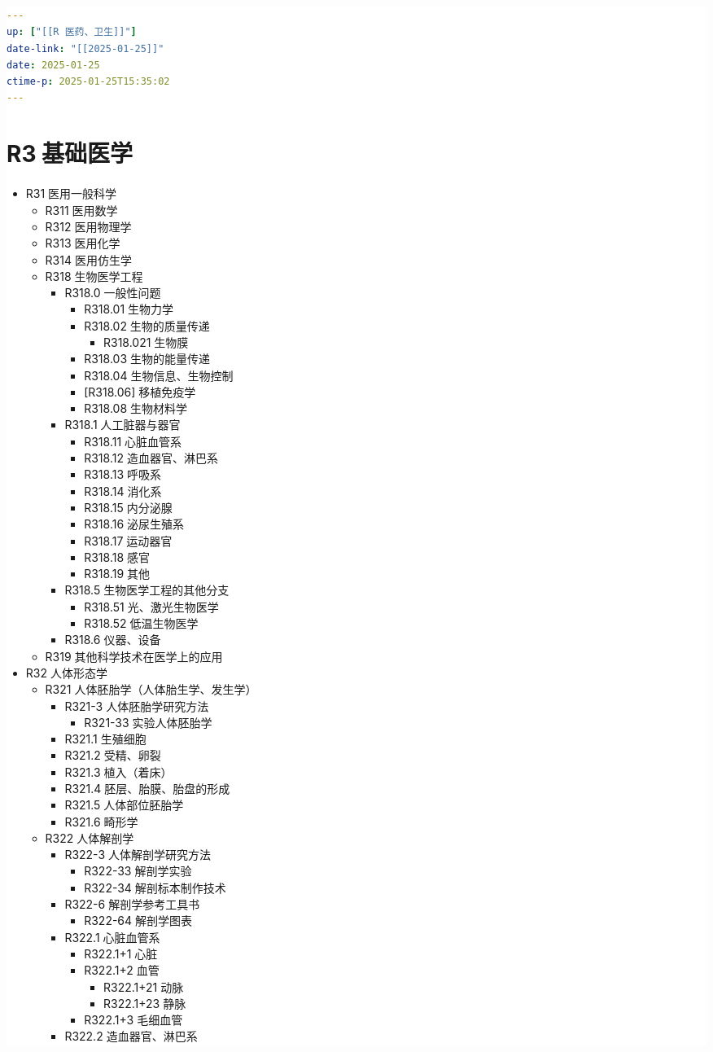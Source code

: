 ```yaml
---
up: ["[[R 医药、卫生]]"]
date-link: "[[2025-01-25]]"
date: 2025-01-25
ctime-p: 2025-01-25T15:35:02
---
```


# R3 基础医学

- R31 医用一般科学
	- R311 医用数学
	- R312 医用物理学
	- R313 医用化学
	- R314 医用仿生学
	- R318 生物医学工程
		- R318.0 一般性问题
			- R318.01 生物力学
			- R318.02 生物的质量传递
				- R318.021 生物膜
			- R318.03 生物的能量传递
			- R318.04 生物信息、生物控制
			- [R318.06] 移植免疫学
			- R318.08 生物材料学
		- R318.1 人工脏器与器官
			- R318.11 心脏血管系
			- R318.12 造血器官、淋巴系
			- R318.13 呼吸系
			- R318.14 消化系
			- R318.15 内分泌腺
			- R318.16 泌尿生殖系
			- R318.17 运动器官
			- R318.18 感官
			- R318.19 其他
		- R318.5 生物医学工程的其他分支
			- R318.51 光、激光生物医学
			- R318.52 低温生物医学
		- R318.6 仪器、设备
	- R319 其他科学技术在医学上的应用
- R32 人体形态学
	- R321 人体胚胎学（人体胎生学、发生学）
		- R321-3 人体胚胎学研究方法
			- R321-33 实验人体胚胎学
		- R321.1 生殖细胞
		- R321.2 受精、卵裂
		- R321.3 植入（着床）
		- R321.4 胚层、胎膜、胎盘的形成
		- R321.5 人体部位胚胎学
		- R321.6 畸形学
	- R322 人体解剖学
		- R322-3 人体解剖学研究方法
			- R322-33 解剖学实验
			- R322-34 解剖标本制作技术
		- R322-6 解剖学参考工具书
			- R322-64 解剖学图表
		- R322.1 心脏血管系
			- R322.1+1 心脏
			- R322.1+2 血管
				- R322.1+21 动脉
				- R322.1+23 静脉
			- R322.1+3 毛细血管
		- R322.2 造血器官、淋巴系
